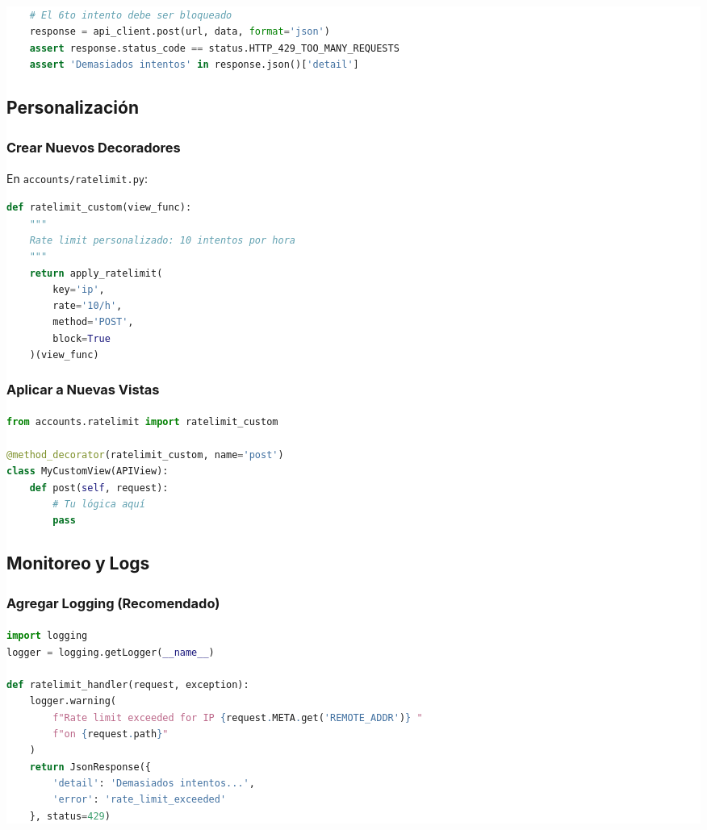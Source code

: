 ```python
    # El 6to intento debe ser bloqueado
    response = api_client.post(url, data, format='json')
    assert response.status_code == status.HTTP_429_TOO_MANY_REQUESTS
    assert 'Demasiados intentos' in response.json()['detail']
```

## Personalización

### Crear Nuevos Decoradores

En `accounts/ratelimit.py`:

```python
def ratelimit_custom(view_func):
    """
    Rate limit personalizado: 10 intentos por hora
    """
    return apply_ratelimit(
        key='ip', 
        rate='10/h', 
        method='POST', 
        block=True
    )(view_func)
```

### Aplicar a Nuevas Vistas

```python
from accounts.ratelimit import ratelimit_custom

@method_decorator(ratelimit_custom, name='post')
class MyCustomView(APIView):
    def post(self, request):
        # Tu lógica aquí
        pass
```

## Monitoreo y Logs

### Agregar Logging (Recomendado)

```python
import logging
logger = logging.getLogger(__name__)

def ratelimit_handler(request, exception):
    logger.warning(
        f"Rate limit exceeded for IP {request.META.get('REMOTE_ADDR')} "
        f"on {request.path}"
    )
    return JsonResponse({
        'detail': 'Demasiados intentos...',
        'error': 'rate_limit_exceeded'
    }, status=429)
```
